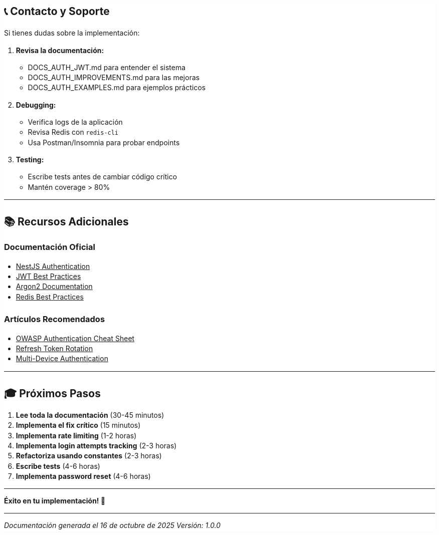 
## 📞 Contacto y Soporte

Si tienes dudas sobre la implementación:

1. **Revisa la documentación:**
   - DOCS_AUTH_JWT.md para entender el sistema
   - DOCS_AUTH_IMPROVEMENTS.md para las mejoras
   - DOCS_AUTH_EXAMPLES.md para ejemplos prácticos

2. **Debugging:**
   - Verifica logs de la aplicación
   - Revisa Redis con `redis-cli`
   - Usa Postman/Insomnia para probar endpoints

3. **Testing:**
   - Escribe tests antes de cambiar código crítico
   - Mantén coverage > 80%

---

## 📚 Recursos Adicionales

### Documentación Oficial

- [NestJS Authentication](https://docs.nestjs.com/security/authentication)
- [JWT Best Practices](https://tools.ietf.org/html/rfc8725)
- [Argon2 Documentation](https://github.com/P-H-C/phc-winner-argon2)
- [Redis Best Practices](https://redis.io/docs/manual/patterns/)

### Artículos Recomendados

- [OWASP Authentication Cheat Sheet](https://cheatsheetseries.owasp.org/cheatsheets/Authentication_Cheat_Sheet.html)
- [Refresh Token Rotation](https://auth0.com/docs/secure/tokens/refresh-tokens/refresh-token-rotation)
- [Multi-Device Authentication](https://fusionauth.io/articles/authentication/multi-device-authentication)

---

## 🎓 Próximos Pasos

1. **Lee toda la documentación** (30-45 minutos)
2. **Implementa el fix crítico** (15 minutos)
3. **Implementa rate limiting** (1-2 horas)
4. **Implementa login attempts tracking** (2-3 horas)
5. **Refactoriza usando constantes** (2-3 horas)
6. **Escribe tests** (4-6 horas)
7. **Implementa password reset** (4-6 horas)

---

**Éxito en tu implementación! 🚀**

---

_Documentación generada el 16 de octubre de 2025_
_Versión: 1.0.0_

